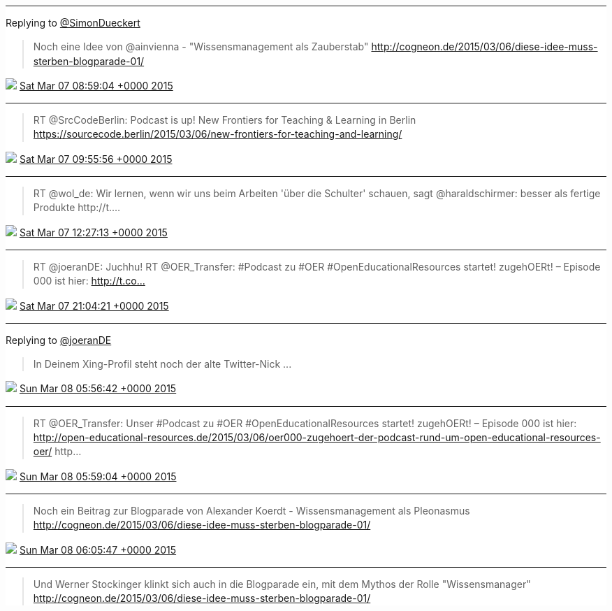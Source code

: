 ----

Replying to [@SimonDueckert](https://twitter.com/ainvienna/status/574122617264828416)

> Noch eine Idee von @ainvienna - "Wissensmanagement als Zauberstab" http://cogneon.de/2015/03/06/diese-idee-muss-sterben-blogparade-01/

<img src="media/tweet.ico" width="12" /> [Sat Mar 07 08:59:04 +0000 2015](https://twitter.com/SimonDueckert/status/574132142667599872)

----

> RT @SrcCodeBerlin: Podcast is up! New Frontiers for Teaching &amp; Learning in Berlin https://sourcecode.berlin/2015/03/06/new-frontiers-for-teaching-and-learning/

<img src="media/tweet.ico" width="12" /> [Sat Mar 07 09:55:56 +0000 2015](https://twitter.com/SimonDueckert/status/574146452991184896)

----

> RT @wol_de: Wir lernen, wenn wir uns beim Arbeiten 'über die Schulter' schauen, sagt @haraldschirmer: besser als fertige Produkte http://t.…

<img src="media/tweet.ico" width="12" /> [Sat Mar 07 12:27:13 +0000 2015](https://twitter.com/SimonDueckert/status/574184527544913921)

----

> RT @joeranDE: Juchhu! RT @OER_Transfer: #Podcast zu #OER #OpenEducationalResources startet!
> zugehOERt!  – Episode 000 ist hier: http://t.co…

<img src="media/tweet.ico" width="12" /> [Sat Mar 07 21:04:21 +0000 2015](https://twitter.com/SimonDueckert/status/574314665142009858)

----

Replying to [@joeranDE](https://twitter.com/joeranDE/status/574344210524078081)

> In Deinem Xing-Profil steht noch der alte Twitter-Nick ...

<img src="media/tweet.ico" width="12" /> [Sun Mar 08 05:56:42 +0000 2015](https://twitter.com/SimonDueckert/status/574448635301228545)

----

> RT @OER_Transfer: Unser #Podcast zu #OER #OpenEducationalResources startet!
> zugehOERt!  – Episode 000 ist hier: http://open-educational-resources.de/2015/03/06/oer000-zugehoert-der-podcast-rund-um-open-educational-resources-oer/ http…

<img src="media/tweet.ico" width="12" /> [Sun Mar 08 05:59:04 +0000 2015](https://twitter.com/SimonDueckert/status/574449232955969536)

----

> Noch ein Beitrag zur Blogparade von Alexander Koerdt - Wissensmanagement als Pleonasmus http://cogneon.de/2015/03/06/diese-idee-muss-sterben-blogparade-01/

<img src="media/tweet.ico" width="12" /> [Sun Mar 08 06:05:47 +0000 2015](https://twitter.com/SimonDueckert/status/574450923797409792)

----

> Und Werner Stockinger klinkt sich auch in die Blogparade ein, mit dem Mythos der Rolle "Wissensmanager" http://cogneon.de/2015/03/06/diese-idee-muss-sterben-blogparade-01/
